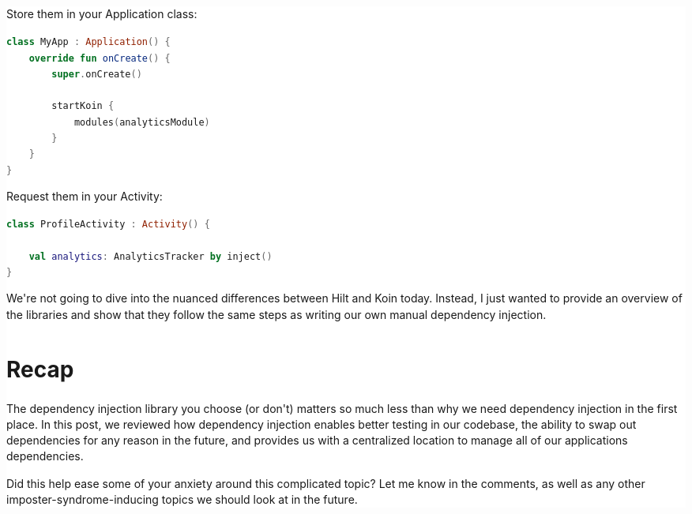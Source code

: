 Store them in your Application class: 

```kotlin
class MyApp : Application() {
    override fun onCreate() {
        super.onCreate()

        startKoin {
            modules(analyticsModule)
        }
    }
}
```

Request them in your Activity:

```kotlin
class ProfileActivity : Activity() {

    val analytics: AnalyticsTracker by inject()
}
```

We're not going to dive into the nuanced differences between Hilt and Koin today. Instead, I just wanted to provide an overview of the libraries and show that they follow the same steps as writing our own manual dependency injection. 

# Recap

The dependency injection library you choose (or don't) matters so much less than why we need dependency injection in the first place. In this post, we reviewed how dependency injection enables better testing in our codebase, the ability to swap out dependencies for any reason in the future, and provides us with a centralized location to manage all of our applications dependencies. 

Did this help ease some of your anxiety around this complicated topic? Let me know in the comments, as well as any other imposter-syndrome-inducing topics we should look at in the future. 